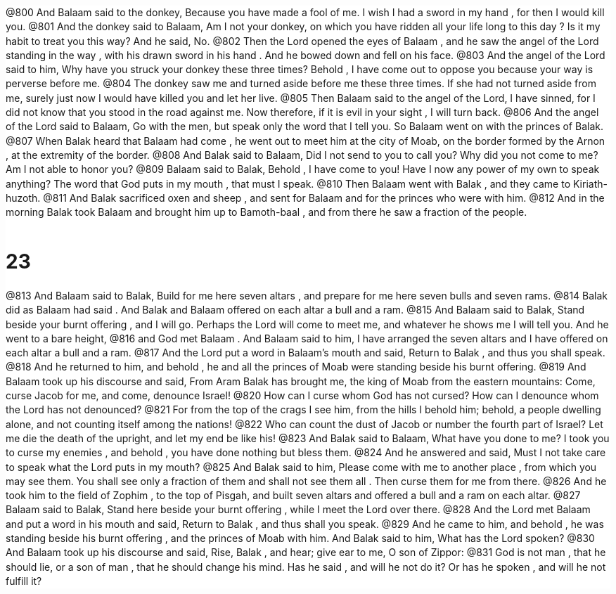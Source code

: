 @800 And Balaam said to the donkey, Because you have made a fool of me. I wish I had a sword in my hand , for then I would kill you.
@801 And the donkey said to Balaam, Am I not your donkey, on which you have ridden all your life long to this day ? Is it my habit to treat you this way? And he said, No.
@802 Then the Lord opened the eyes of Balaam , and he saw the angel of the Lord standing in the way , with his drawn sword in his hand . And he bowed down and fell on his face.
@803 And the angel of the Lord said to him, Why have you struck your donkey these three times? Behold , I have come out to oppose you because your way is perverse before me.
@804 The donkey saw me and turned aside before me these three times. If she had not turned aside from me, surely just now I would have killed you and let her live.
@805 Then Balaam said to the angel of the Lord, I have sinned, for I did not know that you stood in the road against me. Now therefore, if it is evil in your sight , I will turn back.
@806 And the angel of the Lord said to Balaam, Go with the men, but speak only the word that I tell you. So Balaam went on with the princes of Balak.
@807 When Balak heard that Balaam had come , he went out to meet him at the city of Moab, on the border formed by the Arnon , at the extremity of the border.
@808 And Balak said to Balaam, Did I not send to you to call you? Why did you not come to me? Am I not able to honor you?
@809 Balaam said to Balak, Behold , I have come to you! Have I now any power of my own to speak anything? The word that God puts in my mouth , that must I speak.
@810 Then Balaam went with Balak , and they came to Kiriath-huzoth.
@811 And Balak sacrificed oxen and sheep , and sent for Balaam and for the princes who were with him.
@812 And in the morning Balak took Balaam and brought him up to Bamoth-baal , and from there he saw a fraction of the people.

# 23
@813 And Balaam said to Balak, Build for me here seven altars , and prepare for me here seven bulls and seven rams.
@814 Balak did as Balaam had said . And Balak and Balaam offered on each altar a bull and a ram.
@815 And Balaam said to Balak, Stand beside your burnt offering , and I will go. Perhaps the Lord will come to meet me, and whatever he shows me I will tell you. And he went to a bare height,
@816 and God met Balaam . And Balaam said to him, I have arranged the seven altars and I have offered on each altar a bull and a ram.
@817 And the Lord put a word in Balaam’s mouth and said, Return to Balak , and thus you shall speak.
@818 And he returned to him, and behold , he and all the princes of Moab were standing beside his burnt offering.
@819 And Balaam took up his discourse and said, From Aram Balak has brought me, the king of Moab from the eastern mountains: Come, curse Jacob for me, and come, denounce Israel!
@820 How can I curse whom God has not cursed? How can I denounce whom the Lord has not denounced?
@821 For from the top of the crags I see him, from the hills I behold him; behold, a people dwelling alone, and not counting itself among the nations!
@822 Who can count the dust of Jacob or number the fourth part of Israel? Let me die the death of the upright, and let my end be like his!
@823 And Balak said to Balaam, What have you done to me? I took you to curse my enemies , and behold , you have done nothing but bless them.
@824 And he answered and said, Must I not take care to speak what the Lord puts in my mouth?
@825 And Balak said to him, Please come with me to another place , from which you may see them. You shall see only a fraction of them and shall not see them all . Then curse them for me from there.
@826 And he took him to the field of Zophim , to the top of Pisgah, and built seven altars and offered a bull and a ram on each altar.
@827 Balaam said to Balak, Stand here beside your burnt offering , while I meet the Lord over there.
@828 And the Lord met Balaam and put a word in his mouth and said, Return to Balak , and thus shall you speak.
@829 And he came to him, and behold , he was standing beside his burnt offering , and the princes of Moab with him. And Balak said to him, What has the Lord spoken?
@830 And Balaam took up his discourse and said, Rise, Balak , and hear; give ear to me, O son of Zippor:
@831 God is not man , that he should lie, or a son of man , that he should change his mind. Has he said , and will he not do it? Or has he spoken , and will he not fulfill it?